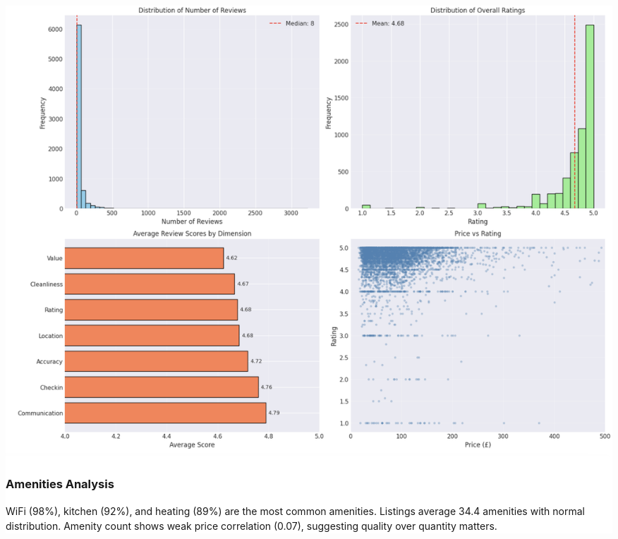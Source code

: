 ![Price Distribution](images/guest_satifcation.png)

### Amenities Analysis 
WiFi (98%), kitchen (92%), and heating (89%) are the most common amenities. Listings average 34.4 amenities with normal distribution. Amenity count shows weak price correlation (0.07), suggesting quality over quantity matters. 
